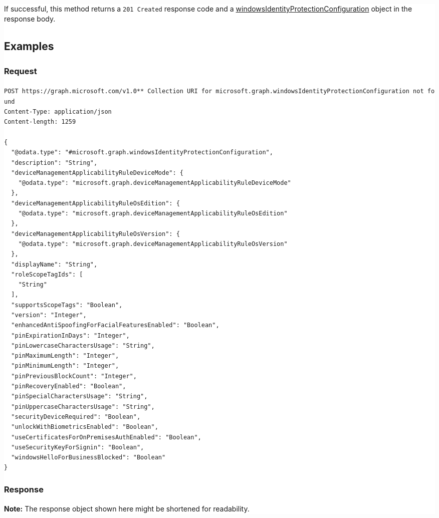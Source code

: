 If successful, this method returns a `201 Created` response code and a [windowsIdentityProtectionConfiguration](../resources/windowsidentityprotectionconfiguration.md) object in the response body.

## Examples

### Request

``` http
POST https://graph.microsoft.com/v1.0** Collection URI for microsoft.graph.windowsIdentityProtectionConfiguration not found
Content-Type: application/json
Content-length: 1259

{
  "@odata.type": "#microsoft.graph.windowsIdentityProtectionConfiguration",
  "description": "String",
  "deviceManagementApplicabilityRuleDeviceMode": {
    "@odata.type": "microsoft.graph.deviceManagementApplicabilityRuleDeviceMode"
  },
  "deviceManagementApplicabilityRuleOsEdition": {
    "@odata.type": "microsoft.graph.deviceManagementApplicabilityRuleOsEdition"
  },
  "deviceManagementApplicabilityRuleOsVersion": {
    "@odata.type": "microsoft.graph.deviceManagementApplicabilityRuleOsVersion"
  },
  "displayName": "String",
  "roleScopeTagIds": [
    "String"
  ],
  "supportsScopeTags": "Boolean",
  "version": "Integer",
  "enhancedAntiSpoofingForFacialFeaturesEnabled": "Boolean",
  "pinExpirationInDays": "Integer",
  "pinLowercaseCharactersUsage": "String",
  "pinMaximumLength": "Integer",
  "pinMinimumLength": "Integer",
  "pinPreviousBlockCount": "Integer",
  "pinRecoveryEnabled": "Boolean",
  "pinSpecialCharactersUsage": "String",
  "pinUppercaseCharactersUsage": "String",
  "securityDeviceRequired": "Boolean",
  "unlockWithBiometricsEnabled": "Boolean",
  "useCertificatesForOnPremisesAuthEnabled": "Boolean",
  "useSecurityKeyForSignin": "Boolean",
  "windowsHelloForBusinessBlocked": "Boolean"
}
```


### Response
**Note:** The response object shown here might be shortened for readability.
